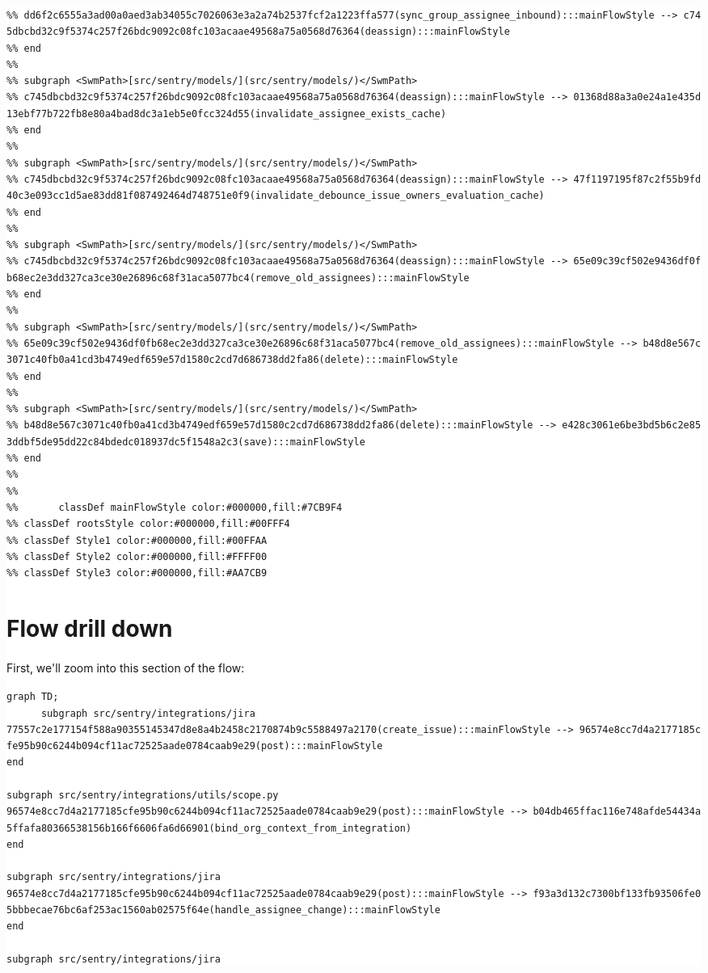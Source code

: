 ```mermaid
%% dd6f2c6555a3ad00a0aed3ab34055c7026063e3a2a74b2537fcf2a1223ffa577(sync_group_assignee_inbound):::mainFlowStyle --> c745dbcbd32c9f5374c257f26bdc9092c08fc103acaae49568a75a0568d76364(deassign):::mainFlowStyle
%% end
%% 
%% subgraph <SwmPath>[src/sentry/models/](src/sentry/models/)</SwmPath>
%% c745dbcbd32c9f5374c257f26bdc9092c08fc103acaae49568a75a0568d76364(deassign):::mainFlowStyle --> 01368d88a3a0e24a1e435d13ebf77b722fb8e80a4bad8dc3a1eb5e0fcc324d55(invalidate_assignee_exists_cache)
%% end
%% 
%% subgraph <SwmPath>[src/sentry/models/](src/sentry/models/)</SwmPath>
%% c745dbcbd32c9f5374c257f26bdc9092c08fc103acaae49568a75a0568d76364(deassign):::mainFlowStyle --> 47f1197195f87c2f55b9fd40c3e093cc1d5ae83dd81f087492464d748751e0f9(invalidate_debounce_issue_owners_evaluation_cache)
%% end
%% 
%% subgraph <SwmPath>[src/sentry/models/](src/sentry/models/)</SwmPath>
%% c745dbcbd32c9f5374c257f26bdc9092c08fc103acaae49568a75a0568d76364(deassign):::mainFlowStyle --> 65e09c39cf502e9436df0fb68ec2e3dd327ca3ce30e26896c68f31aca5077bc4(remove_old_assignees):::mainFlowStyle
%% end
%% 
%% subgraph <SwmPath>[src/sentry/models/](src/sentry/models/)</SwmPath>
%% 65e09c39cf502e9436df0fb68ec2e3dd327ca3ce30e26896c68f31aca5077bc4(remove_old_assignees):::mainFlowStyle --> b48d8e567c3071c40fb0a41cd3b4749edf659e57d1580c2cd7d686738dd2fa86(delete):::mainFlowStyle
%% end
%% 
%% subgraph <SwmPath>[src/sentry/models/](src/sentry/models/)</SwmPath>
%% b48d8e567c3071c40fb0a41cd3b4749edf659e57d1580c2cd7d686738dd2fa86(delete):::mainFlowStyle --> e428c3061e6be3bd5b6c2e853ddbf5de95dd22c84bdedc018937dc5f1548a2c3(save):::mainFlowStyle
%% end
%% 
%% 
%%       classDef mainFlowStyle color:#000000,fill:#7CB9F4
%% classDef rootsStyle color:#000000,fill:#00FFF4
%% classDef Style1 color:#000000,fill:#00FFAA
%% classDef Style2 color:#000000,fill:#FFFF00
%% classDef Style3 color:#000000,fill:#AA7CB9
```

# Flow drill down

First, we'll zoom into this section of the flow:

```mermaid
graph TD;
      subgraph src/sentry/integrations/jira
77557c2e177154f588a90355145347d8e8a4b2458c2170874b9c5588497a2170(create_issue):::mainFlowStyle --> 96574e8cc7d4a2177185cfe95b90c6244b094cf11ac72525aade0784caab9e29(post):::mainFlowStyle
end

subgraph src/sentry/integrations/utils/scope.py
96574e8cc7d4a2177185cfe95b90c6244b094cf11ac72525aade0784caab9e29(post):::mainFlowStyle --> b04db465ffac116e748afde54434a5ffafa80366538156b166f6606fa6d66901(bind_org_context_from_integration)
end

subgraph src/sentry/integrations/jira
96574e8cc7d4a2177185cfe95b90c6244b094cf11ac72525aade0784caab9e29(post):::mainFlowStyle --> f93a3d132c7300bf133fb93506fe05bbbecae76bc6af253ac1560ab02575f64e(handle_assignee_change):::mainFlowStyle
end

subgraph src/sentry/integrations/jira
```